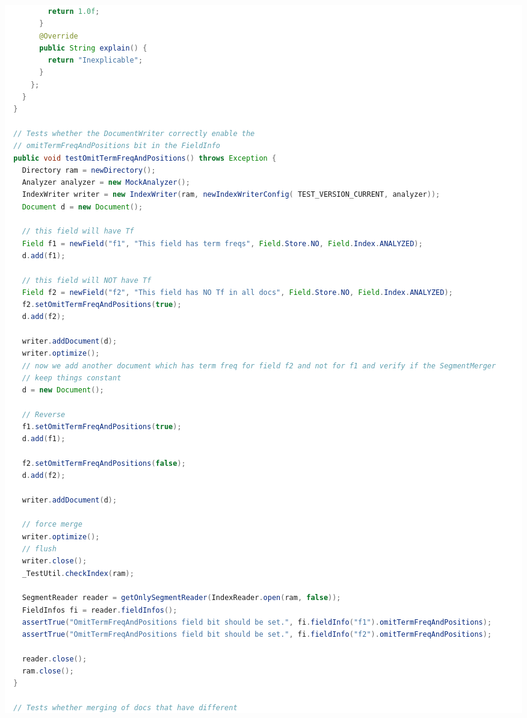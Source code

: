```java
          return 1.0f;
        }
        @Override
        public String explain() {
          return "Inexplicable";
        }
      };
    }
  }

  // Tests whether the DocumentWriter correctly enable the
  // omitTermFreqAndPositions bit in the FieldInfo
  public void testOmitTermFreqAndPositions() throws Exception {
    Directory ram = newDirectory();
    Analyzer analyzer = new MockAnalyzer();
    IndexWriter writer = new IndexWriter(ram, newIndexWriterConfig( TEST_VERSION_CURRENT, analyzer));
    Document d = new Document();
        
    // this field will have Tf
    Field f1 = newField("f1", "This field has term freqs", Field.Store.NO, Field.Index.ANALYZED);
    d.add(f1);
       
    // this field will NOT have Tf
    Field f2 = newField("f2", "This field has NO Tf in all docs", Field.Store.NO, Field.Index.ANALYZED);
    f2.setOmitTermFreqAndPositions(true);
    d.add(f2);
        
    writer.addDocument(d);
    writer.optimize();
    // now we add another document which has term freq for field f2 and not for f1 and verify if the SegmentMerger
    // keep things constant
    d = new Document();
        
    // Reverse
    f1.setOmitTermFreqAndPositions(true);
    d.add(f1);
        
    f2.setOmitTermFreqAndPositions(false);        
    d.add(f2);
        
    writer.addDocument(d);

    // force merge
    writer.optimize();
    // flush
    writer.close();
    _TestUtil.checkIndex(ram);

    SegmentReader reader = getOnlySegmentReader(IndexReader.open(ram, false));
    FieldInfos fi = reader.fieldInfos();
    assertTrue("OmitTermFreqAndPositions field bit should be set.", fi.fieldInfo("f1").omitTermFreqAndPositions);
    assertTrue("OmitTermFreqAndPositions field bit should be set.", fi.fieldInfo("f2").omitTermFreqAndPositions);
        
    reader.close();
    ram.close();
  }
 
  // Tests whether merging of docs that have different
```